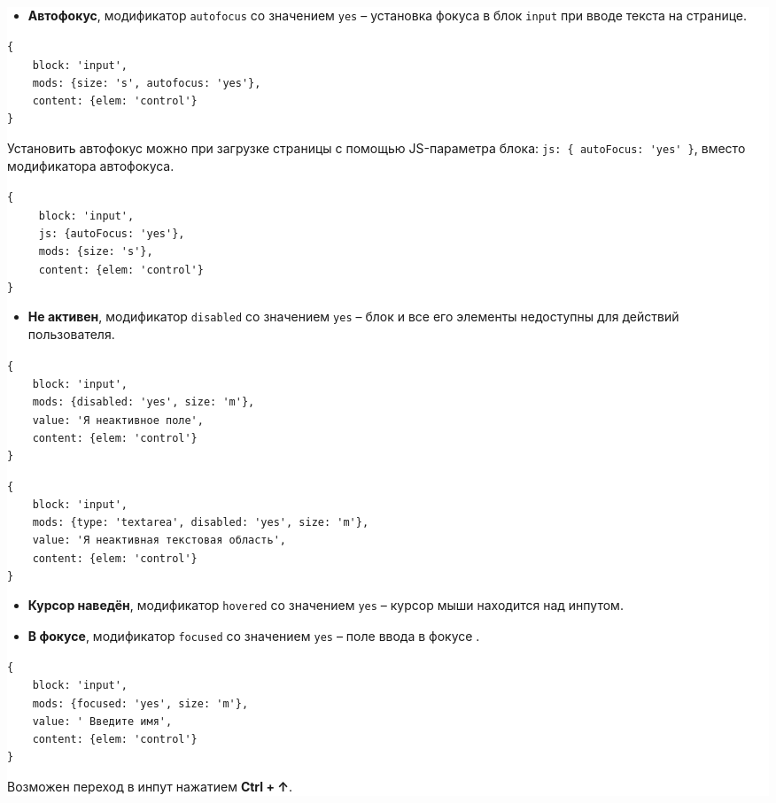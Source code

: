 * **Автофокус**, модификатор `autofocus` со значением `yes` – установка  фокуса в блок `input` при вводе текста на странице.

```bemjson
{
    block: 'input',
    mods: {size: 's', autofocus: 'yes'},
    content: {elem: 'control'}
}
```

Установить автофокус  можно при загрузке страницы с помощью JS-параметра блока: `js: { autoFocus: 'yes' }`, вместо модификатора  автофокуса.

```bemjson
{
     block: 'input',
     js: {autoFocus: 'yes'},
     mods: {size: 's'},
     content: {elem: 'control'}
}
```

* **Не активен**, модификатор `disabled` со значением `yes` – блок и все его элементы недоступны
 для действий пользователя.

```bemjson
{
    block: 'input',
    mods: {disabled: 'yes', size: 'm'},
    value: 'Я неактивное поле',
    content: {elem: 'control'}
}
```

```bemjson
{
    block: 'input',
    mods: {type: 'textarea', disabled: 'yes', size: 'm'},
    value: 'Я неактивная текстовая область',
    content: {elem: 'control'}
}
```

* **Курсор наведён**, модификатор `hovered` со значением `yes` – курсор мыши находится над инпутом.

* **В фокусе**, модификатор `focused` со значением `yes` – поле ввода в фокусе .

```bemjson
{
    block: 'input',
    mods: {focused: 'yes', size: 'm'},
    value: ' Введите имя',
    content: {elem: 'control'}
}
```

Возможен переход в инпут нажатием  **Ctrl + ↑**.
